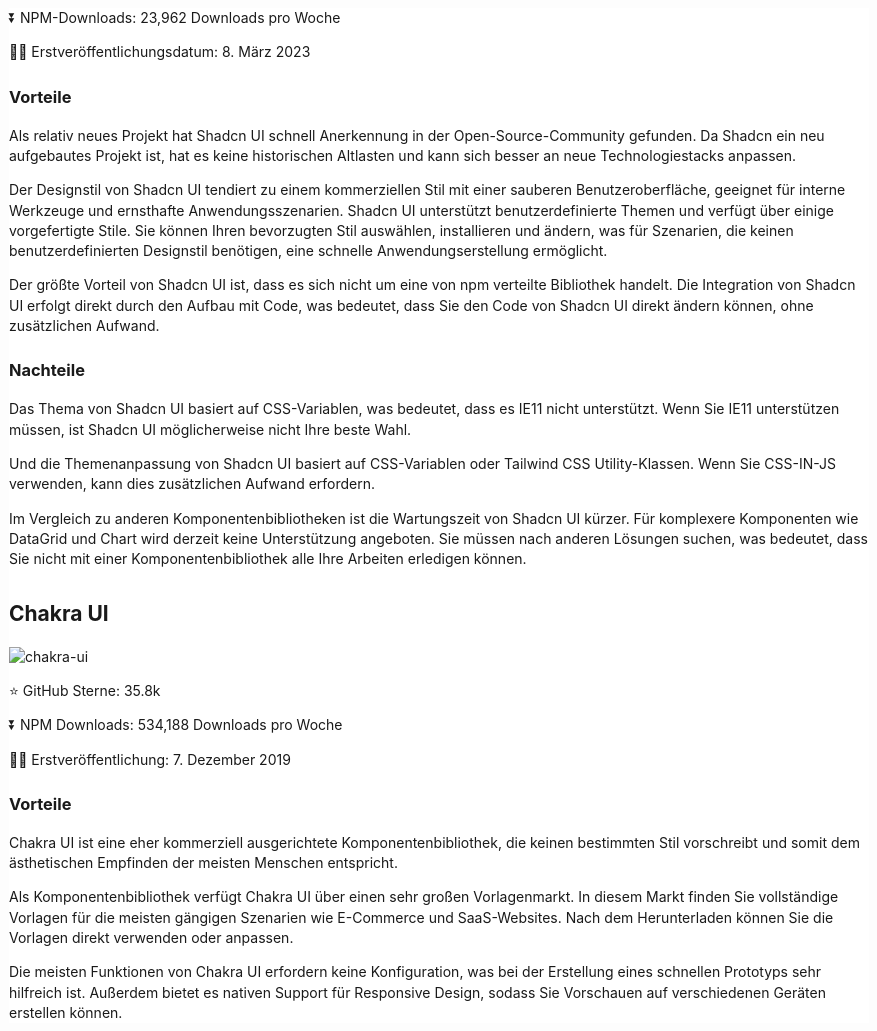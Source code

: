 ⏬ NPM-Downloads: 23,962 Downloads pro Woche

💪🏼 Erstveröffentlichungsdatum: 8. März 2023

### Vorteile

Als relativ neues Projekt hat Shadcn UI schnell Anerkennung in der Open-Source-Community gefunden. Da Shadcn ein neu aufgebautes Projekt ist, hat es keine historischen Altlasten und kann sich besser an neue Technologiestacks anpassen.

Der Designstil von Shadcn UI tendiert zu einem kommerziellen Stil mit einer sauberen Benutzeroberfläche, geeignet für interne Werkzeuge und ernsthafte Anwendungsszenarien. Shadcn UI unterstützt benutzerdefinierte Themen und verfügt über einige vorgefertigte Stile. Sie können Ihren bevorzugten Stil auswählen, installieren und ändern, was für Szenarien, die keinen benutzerdefinierten Designstil benötigen, eine schnelle Anwendungserstellung ermöglicht.

Der größte Vorteil von Shadcn UI ist, dass es sich nicht um eine von npm verteilte Bibliothek handelt. Die Integration von Shadcn UI erfolgt direkt durch den Aufbau mit Code, was bedeutet, dass Sie den Code von Shadcn UI direkt ändern können, ohne zusätzlichen Aufwand.

### Nachteile

Das Thema von Shadcn UI basiert auf CSS-Variablen, was bedeutet, dass es IE11 nicht unterstützt. Wenn Sie IE11 unterstützen müssen, ist Shadcn UI möglicherweise nicht Ihre beste Wahl.

Und die Themenanpassung von Shadcn UI basiert auf CSS-Variablen oder Tailwind CSS Utility-Klassen. Wenn Sie CSS-IN-JS verwenden, kann dies zusätzlichen Aufwand erfordern.

Im Vergleich zu anderen Komponentenbibliotheken ist die Wartungszeit von Shadcn UI kürzer. Für komplexere Komponenten wie DataGrid und Chart wird derzeit keine Unterstützung angeboten. Sie müssen nach anderen Lösungen suchen, was bedeutet, dass Sie nicht mit einer Komponentenbibliothek alle Ihre Arbeiten erledigen können.

## Chakra UI

![chakra-ui](https://cdn.illacloud.com/illa-website/blog/react-component-library/chakraui.png)

⭐ GitHub Sterne: 35.8k

⏬ NPM Downloads: 534,188 Downloads pro Woche

💪🏼 Erstveröffentlichung: 7. Dezember 2019

### Vorteile

Chakra UI ist eine eher kommerziell ausgerichtete Komponentenbibliothek, die keinen bestimmten Stil vorschreibt und somit dem ästhetischen Empfinden der meisten Menschen entspricht.

Als Komponentenbibliothek verfügt Chakra UI über einen sehr großen Vorlagenmarkt. In diesem Markt finden Sie vollständige Vorlagen für die meisten gängigen Szenarien wie E-Commerce und SaaS-Websites. Nach dem Herunterladen können Sie die Vorlagen direkt verwenden oder anpassen.

Die meisten Funktionen von Chakra UI erfordern keine Konfiguration, was bei der Erstellung eines schnellen Prototyps sehr hilfreich ist. Außerdem bietet es nativen Support für Responsive Design, sodass Sie Vorschauen auf verschiedenen Geräten erstellen können.
